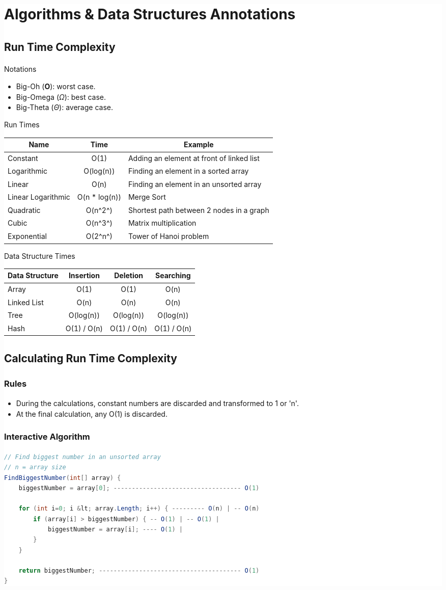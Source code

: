 # Algorithms & Data Structures Annotations

## Run Time Complexity

Notations

* Big-Oh (**O**): worst case.
* Big-Omega ($\Omega$): best case.
* Big-Theta ($\Theta$): average case.

Run Times

| Name               |     Time      | Example                                   |
| ------------------ | :-----------: | ----------------------------------------- |
| Constant           |     O(1)      | Adding an element at front of linked list |
| Logarithmic        |   O(log(n))   | Finding an element in a sorted array      |
| Linear             |     O(n)      | Finding an element in an unsorted array   |
| Linear Logarithmic | O(n * log(n)) | Merge Sort                                |
| Quadratic          |    O(n^2^)    | Shortest path between 2 nodes in a graph  |
| Cubic              |    O(n^3^)    | Matrix multiplication                     |
| Exponential        |    O(2^n^)    | Tower of Hanoi problem                    |

Data Structure Times

| Data Structure |  Insertion  |  Deletion   |  Searching  |
| -------------- | :---------: | :---------: | :---------: |
| Array          |    O(1)     |    O(1)     |    O(n)     |
| Linked List    |    O(n)     |    O(n)     |    O(n)     |
| Tree           |  O(log(n))  |  O(log(n))  |  O(log(n))  |
| Hash           | O(1) / O(n) | O(1) / O(n) | O(1) / O(n) |

## Calculating Run Time Complexity

### Rules

* During the calculations, constant numbers are discarded and transformed to 1 or 'n'.  
* At the final calculation, any O(1) is discarded.

### Interactive Algorithm

```csharp
// Find biggest number in an unsorted array
// n = array size
FindBiggestNumber(int[] array) {
    biggestNumber = array[0]; ----------------------------------- O(1)

    for (int i=0; i &lt; array.Length; i++) { --------- O(n) | -- O(n)
        if (array[i] > biggestNumber) { -- O(1) | -- O(1) |
            biggestNumber = array[i]; ---- O(1) |
        }
    }

    return biggestNumber; --------------------------------------- O(1)
}
```
